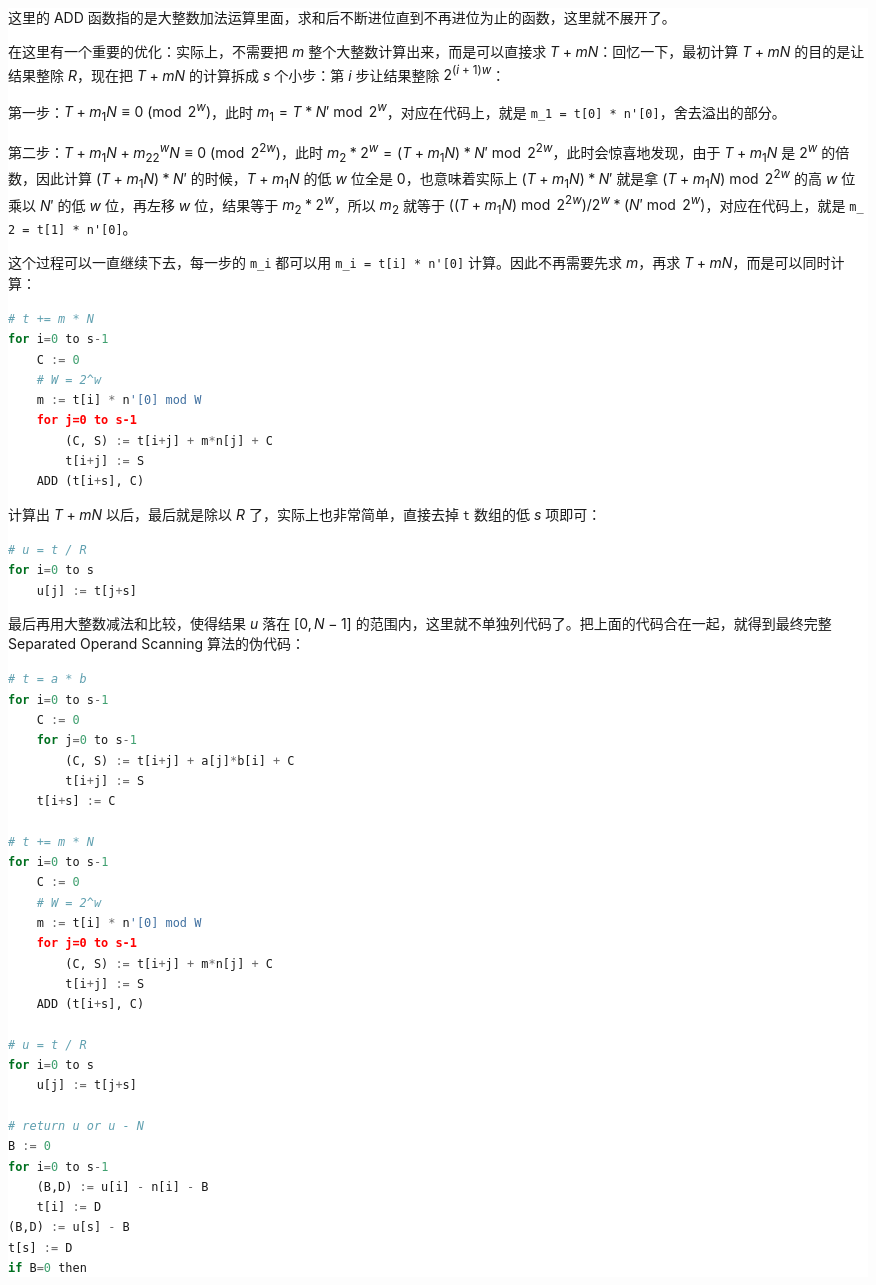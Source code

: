 这里的 ADD 函数指的是大整数加法运算里面，求和后不断进位直到不再进位为止的函数，这里就不展开了。

在这里有一个重要的优化：实际上，不需要把 $m$ 整个大整数计算出来，而是可以直接求 $T + mN$：回忆一下，最初计算 $T + mN$ 的目的是让结果整除 $R$，现在把 $T + mN$ 的计算拆成 $s$ 个小步：第 $i$ 步让结果整除 $2^{(i+1)w}$：

第一步：$T + m_1N \equiv 0 \pmod{2^w}$，此时 $m_1 = T * N' \bmod 2^w$，对应在代码上，就是 `m_1 = t[0] * n'[0]`，舍去溢出的部分。

第二步：$T + m_1N + m_22^wN \equiv 0 \pmod{2^{2w}}$，此时 $m_2 * 2^w = (T + m_1N) * N' \bmod 2^{2w}$，此时会惊喜地发现，由于 $T + m_1N$ 是 $2^w$ 的倍数，因此计算 $(T + m_1N) * N'$ 的时候，$T + m_1N$ 的低 $w$ 位全是 0，也意味着实际上 $(T + m_1N) * N'$ 就是拿 $(T + m_1N) \bmod 2^{2w}$ 的高 $w$ 位乘以 $N'$ 的低 $w$ 位，再左移 $w$ 位，结果等于 $m_2 * 2 ^ w$，所以 $m_2$ 就等于 $((T+m_1N) \bmod 2^{2w}) / 2^w * (N' \bmod 2^w)$，对应在代码上，就是 `m_2 = t[1] * n'[0]`。

这个过程可以一直继续下去，每一步的 `m_i` 都可以用 `m_i = t[i] * n'[0]` 计算。因此不再需要先求 $m$，再求 $T + mN$，而是可以同时计算：

```python
# t += m * N
for i=0 to s-1
    C := 0
    # W = 2^w
    m := t[i] * n'[0] mod W
    for j=0 to s-1
        (C, S) := t[i+j] + m*n[j] + C
        t[i+j] := S
    ADD (t[i+s], C)
```

计算出 $T + mN$ 以后，最后就是除以 $R$ 了，实际上也非常简单，直接去掉 `t` 数组的低 $s$ 项即可：

```python
# u = t / R
for i=0 to s
    u[j] := t[j+s]
```

最后再用大整数减法和比较，使得结果 $u$ 落在 $[0, N-1]$ 的范围内，这里就不单独列代码了。把上面的代码合在一起，就得到最终完整 Separated Operand Scanning 算法的伪代码：

```python
# t = a * b
for i=0 to s-1
    C := 0
    for j=0 to s-1
        (C, S) := t[i+j] + a[j]*b[i] + C
        t[i+j] := S
    t[i+s] := C

# t += m * N
for i=0 to s-1
    C := 0
    # W = 2^w
    m := t[i] * n'[0] mod W
    for j=0 to s-1
        (C, S) := t[i+j] + m*n[j] + C
        t[i+j] := S
    ADD (t[i+s], C)

# u = t / R
for i=0 to s
    u[j] := t[j+s]

# return u or u - N
B := 0
for i=0 to s-1
    (B,D) := u[i] - n[i] - B
    t[i] := D
(B,D) := u[s] - B
t[s] := D
if B=0 then
```